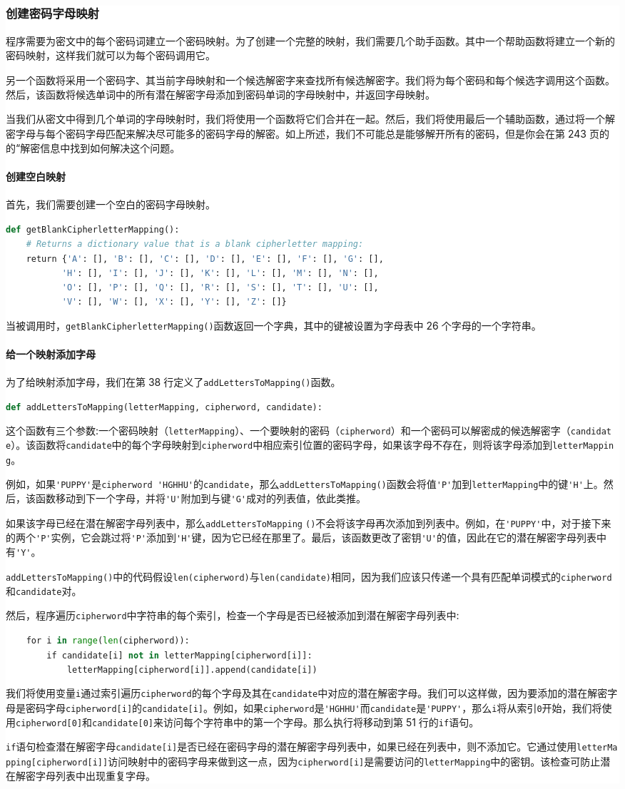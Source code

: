### 创建密码字母映射

程序需要为密文中的每个密码词建立一个密码映射。为了创建一个完整的映射，我们需要几个助手函数。其中一个帮助函数将建立一个新的密码映射，这样我们就可以为每个密码调用它。

另一个函数将采用一个密码字、其当前字母映射和一个候选解密字来查找所有候选解密字。我们将为每个密码和每个候选字调用这个函数。然后，该函数将候选单词中的所有潜在解密字母添加到密码单词的字母映射中，并返回字母映射。

当我们从密文中得到几个单词的字母映射时，我们将使用一个函数将它们合并在一起。然后，我们将使用最后一个辅助函数，通过将一个解密字母与每个密码字母匹配来解决尽可能多的密码字母的解密。如上所述，我们不可能总是能够解开所有的密码，但是你会在第 243 页的的“解密信息中找到如何解决这个问题。

#### 创建空白映射

首先，我们需要创建一个空白的密码字母映射。

```py
def getBlankCipherletterMapping():
    # Returns a dictionary value that is a blank cipherletter mapping:
    return {'A': [], 'B': [], 'C': [], 'D': [], 'E': [], 'F': [], 'G': [],
           'H': [], 'I': [], 'J': [], 'K': [], 'L': [], 'M': [], 'N': [],
           'O': [], 'P': [], 'Q': [], 'R': [], 'S': [], 'T': [], 'U': [],
           'V': [], 'W': [], 'X': [], 'Y': [], 'Z': []}
```

当被调用时，`getBlankCipherletterMapping()`函数返回一个字典，其中的键被设置为字母表中 26 个字母的一个字符串。

#### 给一个映射添加字母

为了给映射添加字母，我们在第 38 行定义了`addLettersToMapping()`函数。

```py
def addLettersToMapping(letterMapping, cipherword, candidate):
```

这个函数有三个参数:一个密码映射（`letterMapping`）、一个要映射的密码（`cipherword`）和一个密码可以解密成的候选解密字（`candidate`）。该函数将`candidate`中的每个字母映射到`cipherword`中相应索引位置的密码字母，如果该字母不存在，则将该字母添加到`letterMapping`。

例如，如果`'PUPPY'`是`cipherword 'HGHHU'`的`candidate`，那么`addLettersToMapping()`函数会将值`'P'`加到`letterMapping`中的键`'H'`上。然后，该函数移动到下一个字母，并将`'U'`附加到与键`'G'`成对的列表值，依此类推。

如果该字母已经在潜在解密字母列表中，那么`addLettersToMapping` `()`不会将该字母再次添加到列表中。例如，在`'PUPPY'`中，对于接下来的两个`'P'`实例，它会跳过将`'P'`添加到`'H'`键，因为它已经在那里了。最后，该函数更改了密钥`'U'`的值，因此在它的潜在解密字母列表中有`'Y'`。

`addLettersToMapping()`中的代码假设`len(cipherword)`与`len(candidate)`相同，因为我们应该只传递一个具有匹配单词模式的`cipherword`和`candidate`对。

然后，程序遍历`cipherword`中字符串的每个索引，检查一个字母是否已经被添加到潜在解密字母列表中:

```py
    for i in range(len(cipherword)):
        if candidate[i] not in letterMapping[cipherword[i]]:
            letterMapping[cipherword[i]].append(candidate[i])
```

我们将使用变量`i`通过索引遍历`cipherword`的每个字母及其在`candidate`中对应的潜在解密字母。我们可以这样做，因为要添加的潜在解密字母是密码字母`cipherword[i]`的`candidate[i]`。例如，如果`cipherword`是`'HGHHU'`而`candidate`是`'PUPPY'`，那么`i`将从索引`0`开始，我们将使用`cipherword[0]`和`candidate[0]`来访问每个字符串中的第一个字母。那么执行将移动到第 51 行的`if`语句。

`if`语句检查潜在解密字母`candidate[i]`是否已经在密码字母的潜在解密字母列表中，如果已经在列表中，则不添加它。它通过使用`letterMapping[cipherword[i]]`访问映射中的密码字母来做到这一点，因为`cipherword[i]`是需要访问的`letterMapping`中的密钥。该检查可防止潜在解密字母列表中出现重复字母。
